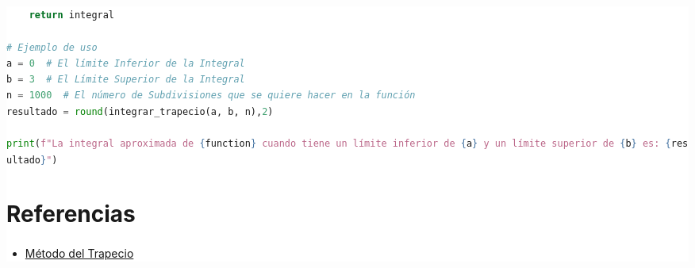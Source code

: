 ```python
    return integral

# Ejemplo de uso
a = 0  # El límite Inferior de la Integral
b = 3  # El Límite Superior de la Integral
n = 1000  # El número de Subdivisiones que se quiere hacer en la función
resultado = round(integrar_trapecio(a, b, n),2)

print(f"La integral aproximada de {function} cuando tiene un límite inferior de {a} y un límite superior de {b} es: {resultado}")
```

# Referencias 
- [Método del Trapecio](http://aniei.org.mx/paginas/uam/CursoMN/curso_mn_15.html#:~:text=REGLA%20DEL%20TRAPECIO&text=En%20esencia%2C%20la%20t%C3%A9cnica%20consiste,puntos%20extremos%20de%20los%20intervalos.)